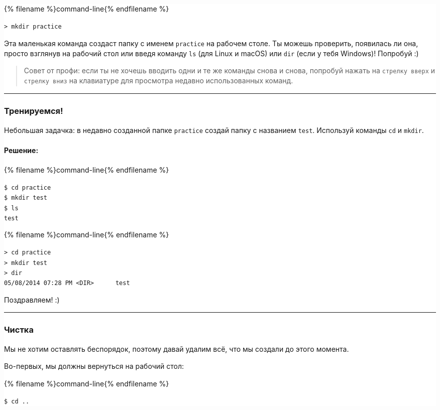 
{% filename %}command-line{% endfilename %}
```
> mkdir practice
```


Эта маленькая команда создаст папку с именем `practice` на рабочем столе. Ты можешь проверить, появилась ли она, просто взглянув на рабочий стол или введя команду `ls` (для Linux и macOS) или `dir` (если у тебя Windows)! Попробуй :)

> Совет от профи: если ты не хочешь вводить одни и те же команды снова и снова, попробуй нажать на `стрелку вверх` и `стрелку вниз` на клавиатуре для просмотра недавно использованных команд.

---

### Тренируемся!

Небольшая задачка: в недавно созданной папке `practice` создай папку с названием `test`. Используй команды `cd` и `mkdir`.

#### Решение:



{% filename %}command-line{% endfilename %}
```
$ cd practice
$ mkdir test
$ ls
test
```





{% filename %}command-line{% endfilename %}
```
> cd practice
> mkdir test
> dir
05/08/2014 07:28 PM <DIR>      test
```


Поздравляем! :)

---

### Чистка

Мы не хотим оставлять беспорядок, поэтому давай удалим всё, что мы создали до этого момента.

Во-первых, мы должны вернуться на рабочий стол:



{% filename %}command-line{% endfilename %}
```
$ cd ..
```

